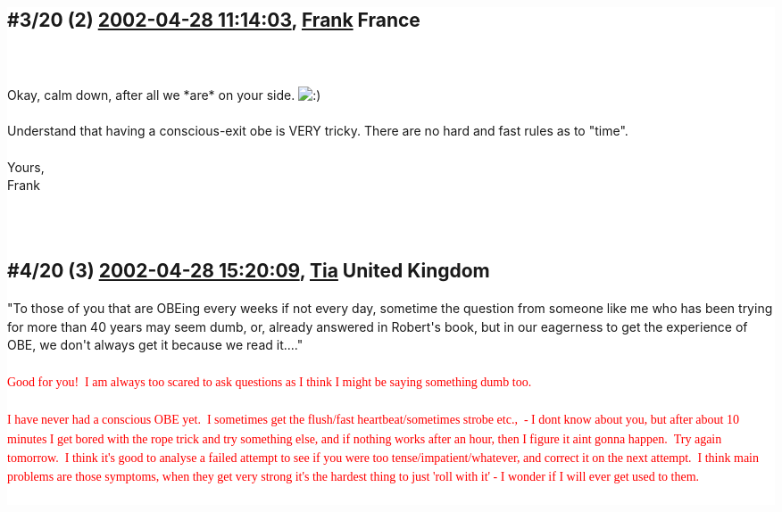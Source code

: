 ## \#3/20 (2) [2002-04-28 11:14:03](https://www.astralpulse.com/forums/index.php?msg=4236), [Frank](https://www.astralpulse.com/forums/profile/?u=359) France ##
<section>
<br>
<br>
Okay, calm down, after all we *are* on your side.
<img alt=":)" class="smiley" src="https://www.astralpulse.com/forums/Smileys/fugue/smiley.png" title="Smiley"/>
<br>
<br>
Understand that having a conscious-exit obe is VERY tricky. There are no hard and fast rules as to "time".
<br>
<br>
Yours,
<br>
Frank
<br>
<br>
<br>
</section>

## \#4/20 (3) [2002-04-28 15:20:09](https://www.astralpulse.com/forums/index.php?msg=4246), [Tia](https://www.astralpulse.com/forums/profile/?u=50) United Kingdom ##
<section>
"To those of you that are OBEing every weeks if not every day, sometime the question from someone like me who has been trying for more than 40 years may seem dumb, or, already answered in Robert's book, but in our eagerness to get the experience of OBE, we don't always get it because we read it...."
<br>
<br>
<font face="Century Gothic">
 <font color="red">
  Good for you!  I am always too scared to ask questions as I think I might be saying something dumb too.
  <br>
  <br>
  I have never had a conscious OBE yet.  I sometimes get the flush/fast heartbeat/sometimes strobe etc.,  - I dont know about you, but after about 10 minutes I get bored with the rope trick and try something else, and if nothing works after an hour, then I figure it aint gonna happen.  Try again tomorrow.  I think it's good to analyse a failed attempt to see if you were too tense/impatient/whatever, and correct it on the next attempt.  I think main problems are those symptoms, when they get very strong it's the hardest thing to just 'roll with it' - I wonder if I will ever get used to them.
 </font>
</font>
<br>
<br>
</section>
